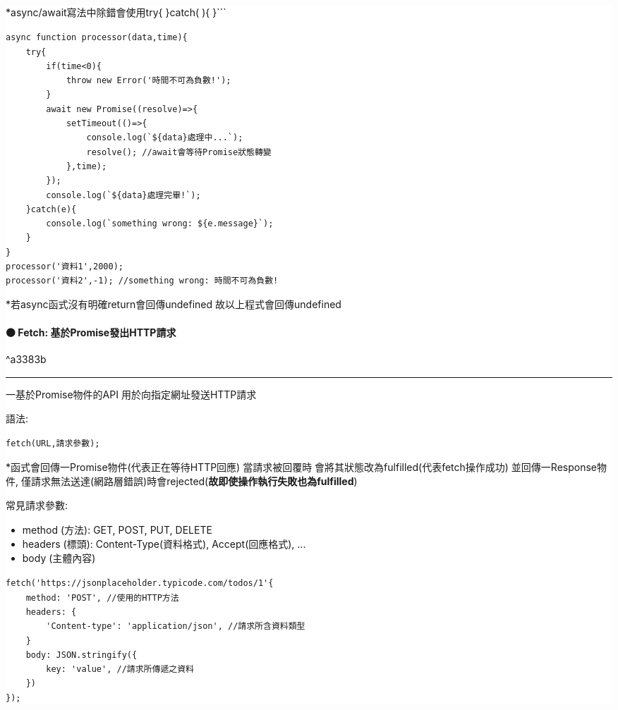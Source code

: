\*async/await寫法中除錯會使用try{  }catch( ){  }```

```js=
async function processor(data,time){
	try{
		if(time<0){
			throw new Error('時間不可為負數!');
		}
		await new Promise((resolve)=>{
			setTimeout(()=>{
				console.log(`${data}處理中...`);
				resolve(); //await會等待Promise狀態轉變
			},time);	
		});	
		console.log(`${data}處理完畢!`);
	}catch(e){
		console.log(`something wrong: ${e.message}`);
	}
}
processor('資料1',2000);
processor('資料2',-1); //something wrong: 時間不可為負數!
```
\*若async函式沒有明確return會回傳undefined 故以上程式會回傳undefined


#### 🟠 Fetch: 基於Promise發出HTTP請求

^a3383b

---

一基於Promise物件的API 用於向指定網址發送HTTP請求


語法:
```js=
fetch(URL,請求參數);
```
\*函式會回傳一Promise物件(代表正在等待HTTP回應) 當請求被回覆時 會將其狀態改為fulfilled(代表fetch操作成功) 並回傳一Response物件, 僅請求無法送達(網路層錯誤)時會rejected(**故即使操作執行失敗也為fulfilled**)

常見請求參數:
- method (方法):
	GET, POST, PUT, DELETE
- headers (標頭):
	Content-Type(資料格式), Accept(回應格式), ...
- body (主體內容)

```js=
fetch('https://jsonplaceholder.typicode.com/todos/1'{
	method: 'POST', //使用的HTTP方法
	headers: {
		'Content-type': 'application/json', //請求所含資料類型
	}
	body: JSON.stringify({
		key: 'value', //請求所傳遞之資料
	})
});
```
